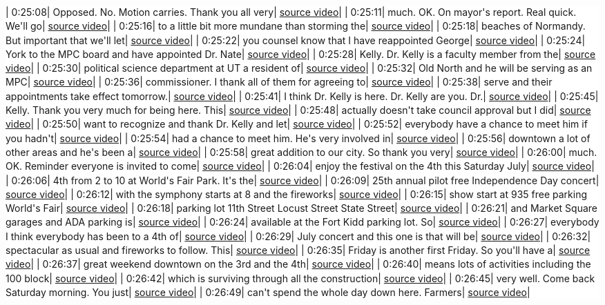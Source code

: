 | 0:25:08| Opposed. No. Motion carries. Thank you all very| [source video](https://archive.org/details/citycouncil090630?start=1508)|
| 0:25:11| much. OK. On mayor's report. Real quick. We'll go| [source video](https://archive.org/details/citycouncil090630?start=1511)|
| 0:25:16| to a little bit more mundane than storming the| [source video](https://archive.org/details/citycouncil090630?start=1516)|
| 0:25:18| beaches of Normandy. But important that we'll let| [source video](https://archive.org/details/citycouncil090630?start=1518)|
| 0:25:22| you counsel know that I have reappointed George| [source video](https://archive.org/details/citycouncil090630?start=1522)|
| 0:25:24| York to the MPC board and have appointed Dr. Nate| [source video](https://archive.org/details/citycouncil090630?start=1524)|
| 0:25:28| Kelly. Dr. Kelly is a faculty member from the| [source video](https://archive.org/details/citycouncil090630?start=1528)|
| 0:25:30| political science department at UT a resident of| [source video](https://archive.org/details/citycouncil090630?start=1530)|
| 0:25:32| Old North and he will be serving as an MPC| [source video](https://archive.org/details/citycouncil090630?start=1532)|
| 0:25:36| commissioner. I thank all of them for agreeing to| [source video](https://archive.org/details/citycouncil090630?start=1536)|
| 0:25:38| serve and their appointments take effect tomorrow.| [source video](https://archive.org/details/citycouncil090630?start=1538)|
| 0:25:41| I think Dr. Kelly is here. Dr. Kelly are you. Dr.| [source video](https://archive.org/details/citycouncil090630?start=1541)|
| 0:25:45| Kelly. Thank you very much for being here. This| [source video](https://archive.org/details/citycouncil090630?start=1545)|
| 0:25:48| actually doesn't take council approval but I did| [source video](https://archive.org/details/citycouncil090630?start=1548)|
| 0:25:50| want to recognize and thank Dr. Kelly and let| [source video](https://archive.org/details/citycouncil090630?start=1550)|
| 0:25:52| everybody have a chance to meet him if you hadn't| [source video](https://archive.org/details/citycouncil090630?start=1552)|
| 0:25:54| had a chance to meet him. He's very involved in| [source video](https://archive.org/details/citycouncil090630?start=1554)|
| 0:25:56| downtown a lot of other areas and he's been a| [source video](https://archive.org/details/citycouncil090630?start=1556)|
| 0:25:58| great addition to our city. So thank you very| [source video](https://archive.org/details/citycouncil090630?start=1558)|
| 0:26:00| much. OK. Reminder everyone is invited to come| [source video](https://archive.org/details/citycouncil090630?start=1560)|
| 0:26:04| enjoy the festival on the 4th this Saturday July| [source video](https://archive.org/details/citycouncil090630?start=1564)|
| 0:26:06| 4th from 2 to 10 at World's Fair Park. It's the| [source video](https://archive.org/details/citycouncil090630?start=1566)|
| 0:26:09| 25th annual pilot free Independence Day concert| [source video](https://archive.org/details/citycouncil090630?start=1569)|
| 0:26:12| with the symphony starts at 8 and the fireworks| [source video](https://archive.org/details/citycouncil090630?start=1572)|
| 0:26:15| show start at 935 free parking World's Fair| [source video](https://archive.org/details/citycouncil090630?start=1575)|
| 0:26:18| parking lot 11th Street Locust Street State Street| [source video](https://archive.org/details/citycouncil090630?start=1578)|
| 0:26:21| and Market Square garages and ADA parking is| [source video](https://archive.org/details/citycouncil090630?start=1581)|
| 0:26:24| available at the Fort Kidd parking lot. So| [source video](https://archive.org/details/citycouncil090630?start=1584)|
| 0:26:27| everybody I think everybody has been to a 4th of| [source video](https://archive.org/details/citycouncil090630?start=1587)|
| 0:26:29| July concert and this one is that will be| [source video](https://archive.org/details/citycouncil090630?start=1589)|
| 0:26:32| spectacular as usual and fireworks to follow. This| [source video](https://archive.org/details/citycouncil090630?start=1592)|
| 0:26:35| Friday is another first Friday. So you'll have a| [source video](https://archive.org/details/citycouncil090630?start=1595)|
| 0:26:37| great weekend downtown on the 3rd and the 4th| [source video](https://archive.org/details/citycouncil090630?start=1597)|
| 0:26:40| means lots of activities including the 100 block| [source video](https://archive.org/details/citycouncil090630?start=1600)|
| 0:26:42| which is surviving through all the construction| [source video](https://archive.org/details/citycouncil090630?start=1602)|
| 0:26:45| very well. Come back Saturday morning. You just| [source video](https://archive.org/details/citycouncil090630?start=1605)|
| 0:26:49| can't spend the whole day down here. Farmers| [source video](https://archive.org/details/citycouncil090630?start=1609)|